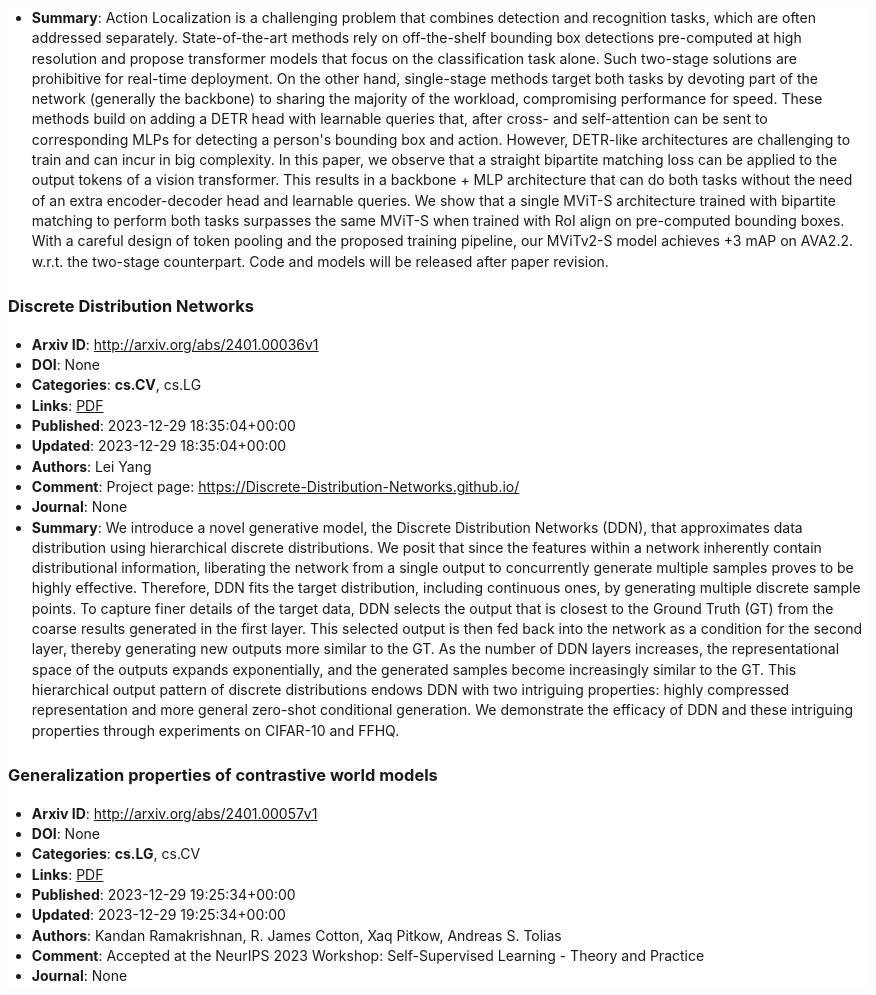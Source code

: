 - **Summary**: Action Localization is a challenging problem that combines detection and recognition tasks, which are often addressed separately. State-of-the-art methods rely on off-the-shelf bounding box detections pre-computed at high resolution and propose transformer models that focus on the classification task alone. Such two-stage solutions are prohibitive for real-time deployment. On the other hand, single-stage methods target both tasks by devoting part of the network (generally the backbone) to sharing the majority of the workload, compromising performance for speed. These methods build on adding a DETR head with learnable queries that, after cross- and self-attention can be sent to corresponding MLPs for detecting a person's bounding box and action. However, DETR-like architectures are challenging to train and can incur in big complexity.   In this paper, we observe that a straight bipartite matching loss can be applied to the output tokens of a vision transformer. This results in a backbone + MLP architecture that can do both tasks without the need of an extra encoder-decoder head and learnable queries. We show that a single MViT-S architecture trained with bipartite matching to perform both tasks surpasses the same MViT-S when trained with RoI align on pre-computed bounding boxes. With a careful design of token pooling and the proposed training pipeline, our MViTv2-S model achieves +3 mAP on AVA2.2. w.r.t. the two-stage counterpart. Code and models will be released after paper revision.



### Discrete Distribution Networks
- **Arxiv ID**: http://arxiv.org/abs/2401.00036v1
- **DOI**: None
- **Categories**: **cs.CV**, cs.LG
- **Links**: [PDF](http://arxiv.org/pdf/2401.00036v1)
- **Published**: 2023-12-29 18:35:04+00:00
- **Updated**: 2023-12-29 18:35:04+00:00
- **Authors**: Lei Yang
- **Comment**: Project page: https://Discrete-Distribution-Networks.github.io/
- **Journal**: None
- **Summary**: We introduce a novel generative model, the Discrete Distribution Networks (DDN), that approximates data distribution using hierarchical discrete distributions. We posit that since the features within a network inherently contain distributional information, liberating the network from a single output to concurrently generate multiple samples proves to be highly effective. Therefore, DDN fits the target distribution, including continuous ones, by generating multiple discrete sample points. To capture finer details of the target data, DDN selects the output that is closest to the Ground Truth (GT) from the coarse results generated in the first layer. This selected output is then fed back into the network as a condition for the second layer, thereby generating new outputs more similar to the GT. As the number of DDN layers increases, the representational space of the outputs expands exponentially, and the generated samples become increasingly similar to the GT. This hierarchical output pattern of discrete distributions endows DDN with two intriguing properties: highly compressed representation and more general zero-shot conditional generation. We demonstrate the efficacy of DDN and these intriguing properties through experiments on CIFAR-10 and FFHQ.



### Generalization properties of contrastive world models
- **Arxiv ID**: http://arxiv.org/abs/2401.00057v1
- **DOI**: None
- **Categories**: **cs.LG**, cs.CV
- **Links**: [PDF](http://arxiv.org/pdf/2401.00057v1)
- **Published**: 2023-12-29 19:25:34+00:00
- **Updated**: 2023-12-29 19:25:34+00:00
- **Authors**: Kandan Ramakrishnan, R. James Cotton, Xaq Pitkow, Andreas S. Tolias
- **Comment**: Accepted at the NeurIPS 2023 Workshop: Self-Supervised Learning -
  Theory and Practice
- **Journal**: None